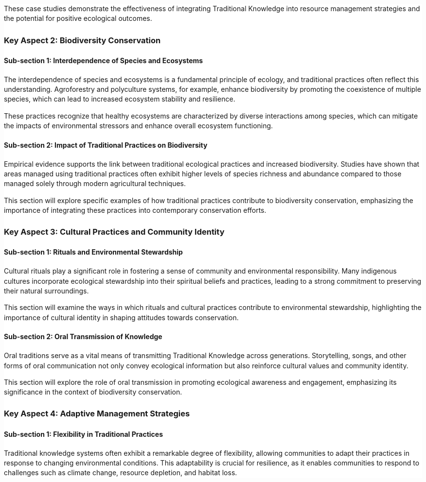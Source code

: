 These case studies demonstrate the effectiveness of integrating Traditional Knowledge into resource management strategies and the potential for positive ecological outcomes.

### Key Aspect 2: Biodiversity Conservation
#### Sub-section 1: Interdependence of Species and Ecosystems
The interdependence of species and ecosystems is a fundamental principle of ecology, and traditional practices often reflect this understanding. Agroforestry and polyculture systems, for example, enhance biodiversity by promoting the coexistence of multiple species, which can lead to increased ecosystem stability and resilience.

These practices recognize that healthy ecosystems are characterized by diverse interactions among species, which can mitigate the impacts of environmental stressors and enhance overall ecosystem functioning.

#### Sub-section 2: Impact of Traditional Practices on Biodiversity
Empirical evidence supports the link between traditional ecological practices and increased biodiversity. Studies have shown that areas managed using traditional practices often exhibit higher levels of species richness and abundance compared to those managed solely through modern agricultural techniques.

This section will explore specific examples of how traditional practices contribute to biodiversity conservation, emphasizing the importance of integrating these practices into contemporary conservation efforts.

### Key Aspect 3: Cultural Practices and Community Identity
#### Sub-section 1: Rituals and Environmental Stewardship
Cultural rituals play a significant role in fostering a sense of community and environmental responsibility. Many indigenous cultures incorporate ecological stewardship into their spiritual beliefs and practices, leading to a strong commitment to preserving their natural surroundings.

This section will examine the ways in which rituals and cultural practices contribute to environmental stewardship, highlighting the importance of cultural identity in shaping attitudes towards conservation.

#### Sub-section 2: Oral Transmission of Knowledge
Oral traditions serve as a vital means of transmitting Traditional Knowledge across generations. Storytelling, songs, and other forms of oral communication not only convey ecological information but also reinforce cultural values and community identity.

This section will explore the role of oral transmission in promoting ecological awareness and engagement, emphasizing its significance in the context of biodiversity conservation.

### Key Aspect 4: Adaptive Management Strategies
#### Sub-section 1: Flexibility in Traditional Practices
Traditional knowledge systems often exhibit a remarkable degree of flexibility, allowing communities to adapt their practices in response to changing environmental conditions. This adaptability is crucial for resilience, as it enables communities to respond to challenges such as climate change, resource depletion, and habitat loss.
